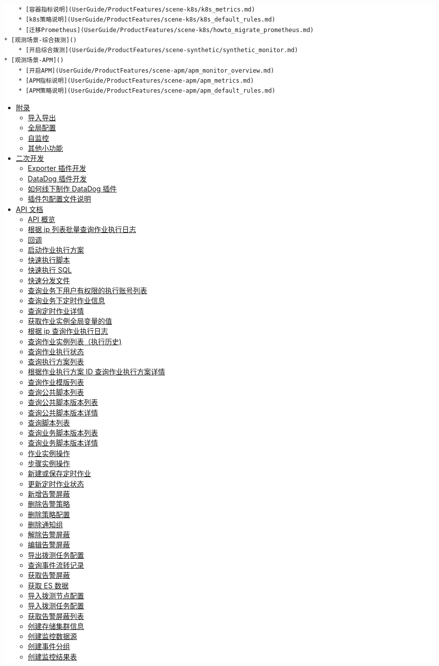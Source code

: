         * [容器指标说明](UserGuide/ProductFeatures/scene-k8s/k8s_metrics.md)
        * [k8s策略说明](UserGuide/ProductFeatures/scene-k8s/k8s_default_rules.md)
        * [迁移Prometheus](UserGuide/ProductFeatures/scene-k8s/howto_migrate_prometheus.md)
    * [观测场景-综合拨测]()
        * [开启综合拨测](UserGuide/ProductFeatures/scene-synthetic/synthetic_monitor.md)
    * [观测场景-APM]()
        * [开启APM](UserGuide/ProductFeatures/scene-apm/apm_monitor_overview.md) 
        * [APM指标说明](UserGuide/ProductFeatures/scene-apm/apm_metrics.md)
        * [APM策略说明](UserGuide/ProductFeatures/scene-apm/apm_default_rules.md)
* [附录]()
    * [导入导出](UserGuide/Appendix/import_export.md)
    * [全局配置](UserGuide/Appendix/admin_config.md)
    * [自监控](UserGuide/Appendix/self_monitor.md)
    * [其他小功能](UserGuide/Appendix/tricks.md)  
* [二次开发]()
    * [Exporter 插件开发](UserGuide/Dev/plugin_exporter_dev.md)
    * [DataDog 插件开发](UserGuide/Dev/plugin_datadog_dev.md)
    * [如何线下制作 DataDog 插件](UserGuide/Dev/import_datadog_offline.md)
    * [插件包配置文件说明](UserGuide/Dev/plugins_explain.md)
* [API 文档]()
    * [API 概览](APIDocs/README.md)
    * [根据 ip 列表批量查询作业执行日志](APIDocs/zh_hans/batch_get_job_instance_ip_log.md)
    * [回调](APIDocs/zh_hans/callback_protocol.md)
    * [启动作业执行方案](APIDocs/zh_hans/execute_job_plan.md)
    * [快速执行脚本](APIDocs/zh_hans/fast_execute_script.md)
    * [快速执行 SQL](APIDocs/zh_hans/fast_execute_sql.md)
    * [快速分发文件](APIDocs/zh_hans/fast_transfer_file.md)
    * [查询业务下用户有权限的执行账号列表](APIDocs/zh_hans/get_account_list.md)
    * [查询业务下定时作业信息](APIDocs/zh_hans/get_cron_list.md)
    * [查询定时作业详情](APIDocs/zh_hans/get_cron_detail.md)
    * [获取作业实例全局变量的值](APIDocs/zh_hans/get_job_instance_global_var_value.md)
    * [根据 ip 查询作业执行日志](APIDocs/zh_hans/get_job_instance_ip_log.md)
    * [查询作业实例列表（执行历史)](APIDocs/zh_hans/get_job_instance_list.md)
    * [查询作业执行状态](APIDocs/zh_hans/get_job_instance_status.md)
    * [查询执行方案列表](APIDocs/zh_hans/get_job_plan_list.md)
    * [根据作业执行方案 ID 查询作业执行方案详情](APIDocs/zh_hans/get_job_plan_detail.md)
    * [查询作业模版列表](APIDocs/zh_hans/get_job_template_list.md)
    * [查询公共脚本列表](APIDocs/zh_hans/get_public_script_list.md)
    * [查询公共脚本版本列表](APIDocs/zh_hans/get_public_script_version_list.md)
    * [查询公共脚本版本详情](APIDocs/zh_hans/get_public_script_version_detail.md)
    * [查询脚本列表](APIDocs/zh_hans/get_script_list.md)
    * [查询业务脚本版本列表](APIDocs/zh_hans/get_script_version_list.md)
    * [查询业务脚本版本详情](APIDocs/zh_hans/get_script_version_detail.md)
    * [作业实例操作](APIDocs/zh_hans/operate_job_instance.md)
    * [步骤实例操作](APIDocs/zh_hans/operate_step_instance.md)
    * [新建或保存定时作业](APIDocs/zh_hans/save_cron.md)
    * [更新定时作业状态](APIDocs/zh_hans/update_cron_status.md)
    * [新增告警屏蔽](APIDocs/zh-hans/add_shield.md)
    * [删除告警策略](APIDocs/zh-hans/delete_alarm_strategy.md)
    * [删除策略配置](APIDocs/zh-hans/delete_alarm_strategy_v2.md)
    * [删除通知组](APIDocs/zh-hans/delete_notice_group.md)
    * [解除告警屏蔽](APIDocs/zh-hans/disable_shield.md)
    * [编辑告警屏蔽](APIDocs/zh-hans/edit_shield.md)
    * [导出拨测任务配置](APIDocs/zh-hans/export_uptime_check_task.md)
    * [查询事件流转记录](APIDocs/zh-hans/get_event_log.md)
    * [获取告警屏蔽](APIDocs/zh-hans/get_shield.md)
    * [获取 ES 数据](APIDocs/zh-hans/get_ts_data.md)
    * [导入拨测节点配置](APIDocs/zh-hans/import_uptime_check_node.md)
    * [导入拨测任务配置](APIDocs/zh-hans/import_uptime_check_task.md)
    * [获取告警屏蔽列表](APIDocs/zh-hans/list_shield.md)
    * [创建存储集群信息](APIDocs/zh-hans/metadata_create_cluster_info.md)
    * [创建监控数据源](APIDocs/zh-hans/metadata_create_data_id.md)
    * [创建事件分组](APIDocs/zh-hans/metadata_create_event_group.md)
    * [创建监控结果表](APIDocs/zh-hans/metadata_create_result_table.md)